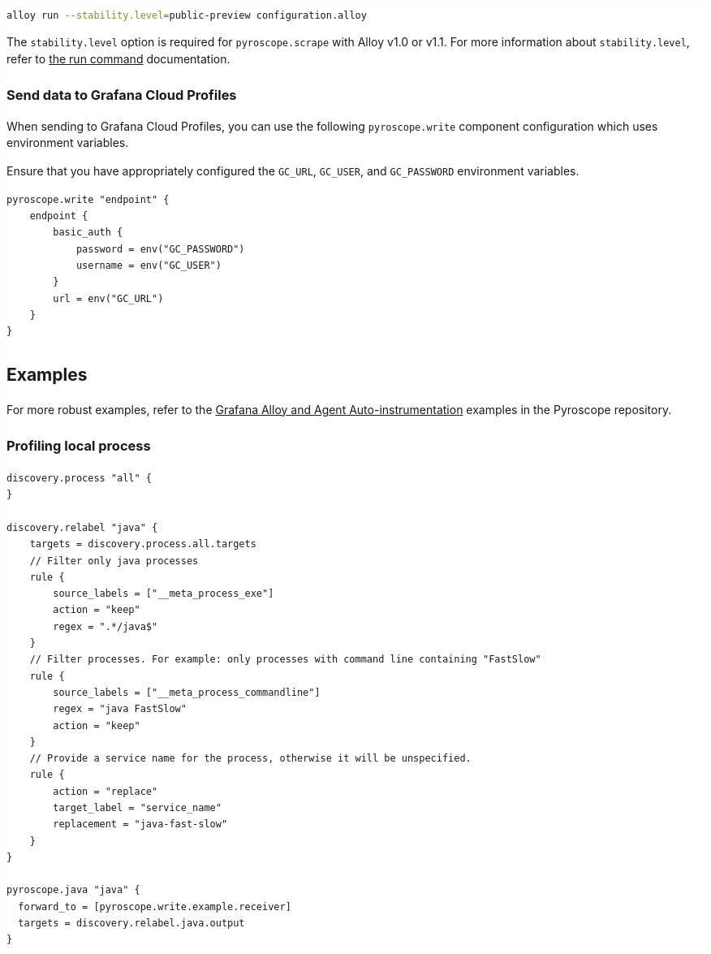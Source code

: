 ```bash
alloy run --stability.level=public-preview configuration.alloy
```

The `stability.level` option is required for `pyroscope.scrape` with Alloy v1.0 or v1.1. For more information about `stability.level`, refer to [the run command](https://grafana.com/docs/alloy/<ALLOY_VERSION>/reference/cli/run/#permitted-stability-levels) documentation.


### Send data to Grafana Cloud Profiles

When sending to Grafana Cloud Profiles, you can use the following `pyroscope.write` component configuration which uses environment variables.

Ensure that you have appropriately configured the `GC_URL`, `GC_USER`, and `GC_PASSWORD` environment variables.

```alloy
pyroscope.write "endpoint" {
    endpoint {
        basic_auth {
            password = env("GC_PASSWORD")
            username = env("GC_USER")
        }
        url = env("GC_URL")
    }
}
```

## Examples

For more robust examples, refer to the [Grafana Alloy and Agent Auto-instrumentation](https://github.com/grafana/pyroscope/tree/main/examples/grafana-alloy-auto-instrumentation) examples in the Pyroscope repository.

### Profiling local process

```alloy
discovery.process "all" {
}

discovery.relabel "java" {
    targets = discovery.process.all.targets
    // Filter only java processes
    rule {
        source_labels = ["__meta_process_exe"]
        action = "keep"
        regex = ".*/java$"
    }
    // Filter processes. For example: only processes with command line containing "FastSlow"
    rule {
        source_labels = ["__meta_process_commandline"]
        regex = "java FastSlow"
        action = "keep"
    }
    // Provide a service name for the process, otherwise it will be unspecified.
    rule {
        action = "replace"
        target_label = "service_name"
        replacement = "java-fast-slow"
    }
}

pyroscope.java "java" {
  forward_to = [pyroscope.write.example.receiver]
  targets = discovery.relabel.java.output
}
```